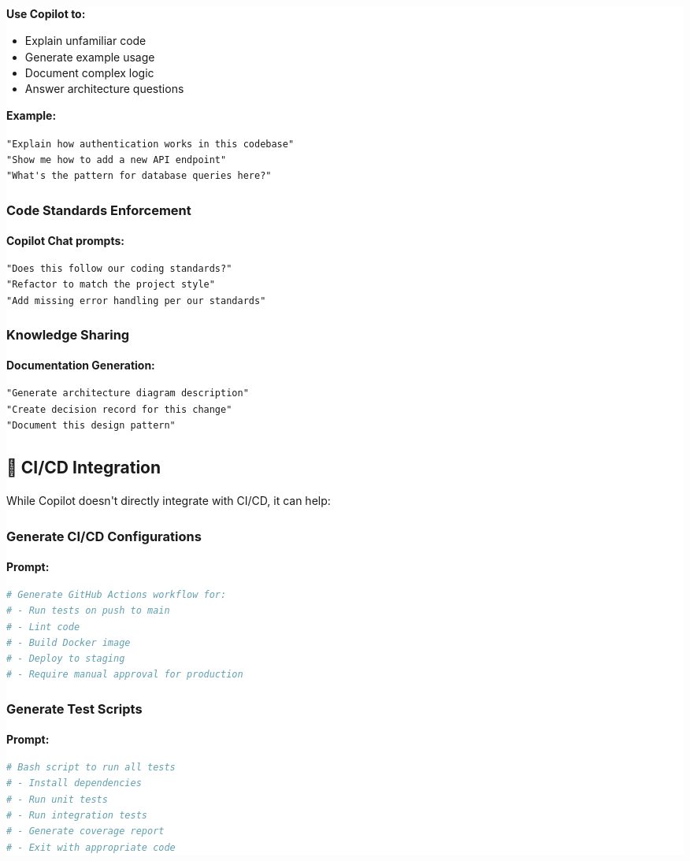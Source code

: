 **Use Copilot to:**
- Explain unfamiliar code
- Generate example usage
- Document complex logic
- Answer architecture questions

**Example:**
```
"Explain how authentication works in this codebase"
"Show me how to add a new API endpoint"
"What's the pattern for database queries here?"
```

### Code Standards Enforcement

**Copilot Chat prompts:**
```
"Does this follow our coding standards?"
"Refactor to match the project style"
"Add missing error handling per our standards"
```

### Knowledge Sharing

**Documentation Generation:**
```
"Generate architecture diagram description"
"Create decision record for this change"
"Document this design pattern"
```

## 🔄 CI/CD Integration

While Copilot doesn't directly integrate with CI/CD, it can help:

### Generate CI/CD Configurations

**Prompt:**
```yaml
# Generate GitHub Actions workflow for:
# - Run tests on push to main
# - Lint code
# - Build Docker image
# - Deploy to staging
# - Require manual approval for production
```

### Generate Test Scripts

**Prompt:**
```bash
# Bash script to run all tests
# - Install dependencies
# - Run unit tests
# - Run integration tests
# - Generate coverage report
# - Exit with appropriate code
```
